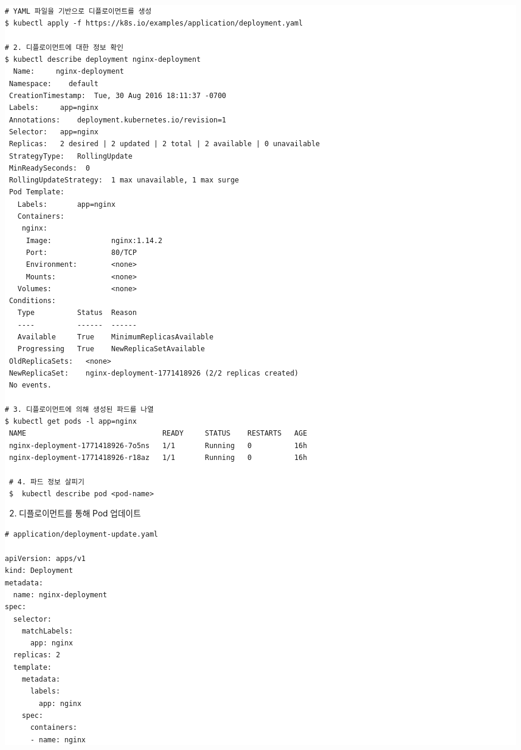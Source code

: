 ```
# YAML 파일을 기반으로 디플로이먼트를 생성
$ kubectl apply -f https://k8s.io/examples/application/deployment.yaml

# 2. 디플로이먼트에 대한 정보 확인
$ kubectl describe deployment nginx-deployment
  Name:     nginx-deployment
 Namespace:    default
 CreationTimestamp:  Tue, 30 Aug 2016 18:11:37 -0700
 Labels:     app=nginx
 Annotations:    deployment.kubernetes.io/revision=1
 Selector:   app=nginx
 Replicas:   2 desired | 2 updated | 2 total | 2 available | 0 unavailable
 StrategyType:   RollingUpdate
 MinReadySeconds:  0
 RollingUpdateStrategy:  1 max unavailable, 1 max surge
 Pod Template:
   Labels:       app=nginx
   Containers:
    nginx:
     Image:              nginx:1.14.2
     Port:               80/TCP
     Environment:        <none>
     Mounts:             <none>
   Volumes:              <none>
 Conditions:
   Type          Status  Reason
   ----          ------  ------
   Available     True    MinimumReplicasAvailable
   Progressing   True    NewReplicaSetAvailable
 OldReplicaSets:   <none>
 NewReplicaSet:    nginx-deployment-1771418926 (2/2 replicas created)
 No events.

# 3. 디플로이먼트에 의해 생성된 파드를 나열
$ kubectl get pods -l app=nginx
 NAME                                READY     STATUS    RESTARTS   AGE
 nginx-deployment-1771418926-7o5ns   1/1       Running   0          16h
 nginx-deployment-1771418926-r18az   1/1       Running   0          16h

 # 4. 파드 정보 살피기
 $  kubectl describe pod <pod-name>
```

2. 디플로이먼트를 통해 Pod 업데이트

```
# application/deployment-update.yaml

apiVersion: apps/v1
kind: Deployment
metadata:
  name: nginx-deployment
spec:
  selector:
    matchLabels:
      app: nginx
  replicas: 2
  template:
    metadata:
      labels:
        app: nginx
    spec:
      containers:
      - name: nginx
```